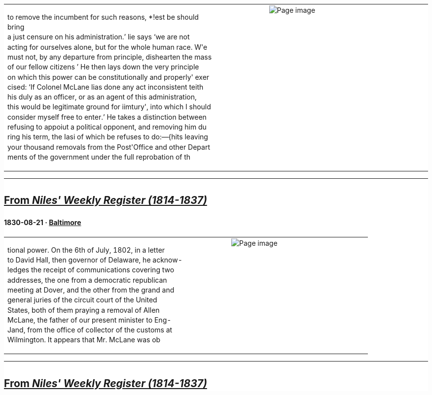 <table style="width: 100%;"><tr><td style="width: 50%">

  
to remove the incumbent for such reasons, *!est be should bring  
a just censure on his administration.’ lie says ‘we are not  
acting for ourselves alone, but for the whole human race. W&#x27;e  
must not, by any departure from principle, dishearten the mass  
of our fellow citizens ’ He then lays down the very principle  
on which this power can be constitutionally and properly&#x27; exer­  
cised: ‘If Colonel McLane lias done any act inconsistent teith  
his duly as an officer, or as an agent of this administration,  
this would be legitimate ground for iimtury&#x27;, into which I should  
consider myself free to enter.’ He takes a distinction between  
refusing to appoiut a political opponent, and removing him du  
ring his term, the Iasi of which be refuses to do:—{hits leaving  
your thousand removals from the Post&#x27;Office and other Depart­  
ments of the government under the full reprobation of th
</td><td style="width: 50%; max-height: 75%; margin: auto; display: block;">
<img alt="Page image" src="https://tile.loc.gov/image-services/iiif/service:ndnp:vi:batch_vi_naturals_ver01:data:sn83045110:00414184327:1830040901:0126/pct:41.76668266922707,16.220453449107573,17.554808769403106,6.25904486251809/!600,600/0/default.jpg"/>
</td>
</tr></table>

---

## [From _Niles' Weekly Register (1814-1837)_](https://archive.org/details/sim_niles-national-register_1830-08-21_38_988/page/n157/mode/1up?view=theater)

#### 1830-08-21 &middot; [Baltimore](http://dbpedia.org/resource/Baltimore)

<table style="width: 100%;"><tr><td style="width: 50%">

  
tional power. On the 6th of July, 1802, in a letter  
to David Hall, then governor of Delaware, he acknow-  
ledges the receipt of communications covering two  
addresses, the one from a democratic republican  
meeting at Dover, and the other from the grand and  
general juries of the circuit court of the United  
States, both of them praying a removal of Allen  
McLane, the father of our present minister to Eng-  
Jand, from the office of collector of the customs at  
Wilmington. It appears that Mr. McLane was ob
</td><td style="width: 50%; max-height: 75%; margin: auto; display: block;">
<img alt="Page image" src="https://iiif.archive.org/image/iiif/2/sim_niles-national-register_1830-08-21_38_988%2Fsim_niles-national-register_1830-08-21_38_988_jp2.zip%2Fsim_niles-national-register_1830-08-21_38_988_jp2%2Fsim_niles-national-register_1830-08-21_38_988_0157.jp2/pct:12.740266140956136,10.970125281079344,39.773287333661905,10.93800192740122/600,/0/default.jpg"/>
</td>
</tr></table>

---

## [From _Niles' Weekly Register (1814-1837)_](https://archive.org/details/sim_niles-national-register_1830-08-21_38_988/page/n157/mode/1up?view=theater)
